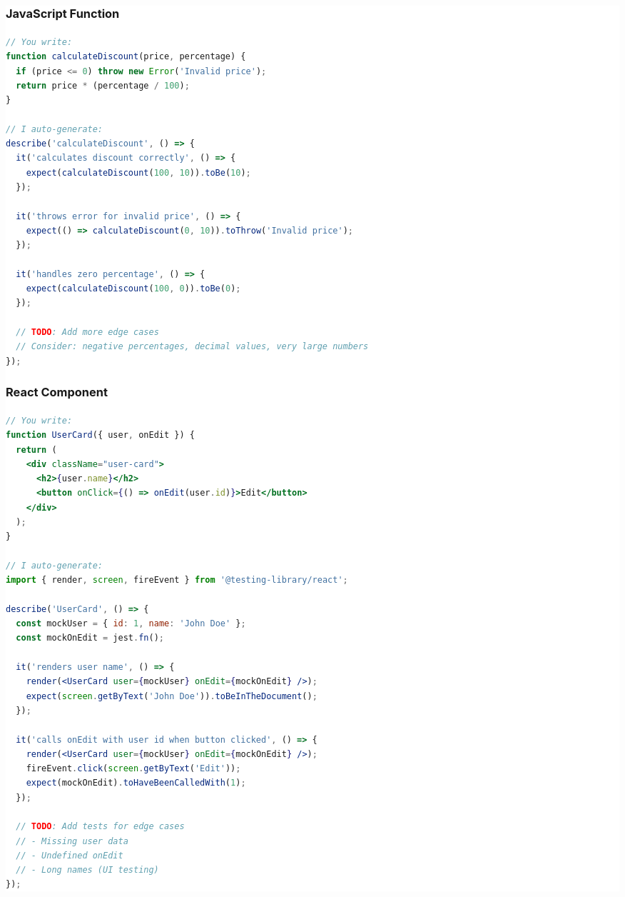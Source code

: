 ### JavaScript Function

```javascript
// You write:
function calculateDiscount(price, percentage) {
  if (price <= 0) throw new Error('Invalid price');
  return price * (percentage / 100);
}

// I auto-generate:
describe('calculateDiscount', () => {
  it('calculates discount correctly', () => {
    expect(calculateDiscount(100, 10)).toBe(10);
  });

  it('throws error for invalid price', () => {
    expect(() => calculateDiscount(0, 10)).toThrow('Invalid price');
  });

  it('handles zero percentage', () => {
    expect(calculateDiscount(100, 0)).toBe(0);
  });

  // TODO: Add more edge cases
  // Consider: negative percentages, decimal values, very large numbers
});
```

### React Component

```jsx
// You write:
function UserCard({ user, onEdit }) {
  return (
    <div className="user-card">
      <h2>{user.name}</h2>
      <button onClick={() => onEdit(user.id)}>Edit</button>
    </div>
  );
}

// I auto-generate:
import { render, screen, fireEvent } from '@testing-library/react';

describe('UserCard', () => {
  const mockUser = { id: 1, name: 'John Doe' };
  const mockOnEdit = jest.fn();

  it('renders user name', () => {
    render(<UserCard user={mockUser} onEdit={mockOnEdit} />);
    expect(screen.getByText('John Doe')).toBeInTheDocument();
  });

  it('calls onEdit with user id when button clicked', () => {
    render(<UserCard user={mockUser} onEdit={mockOnEdit} />);
    fireEvent.click(screen.getByText('Edit'));
    expect(mockOnEdit).toHaveBeenCalledWith(1);
  });

  // TODO: Add tests for edge cases
  // - Missing user data
  // - Undefined onEdit
  // - Long names (UI testing)
});
```